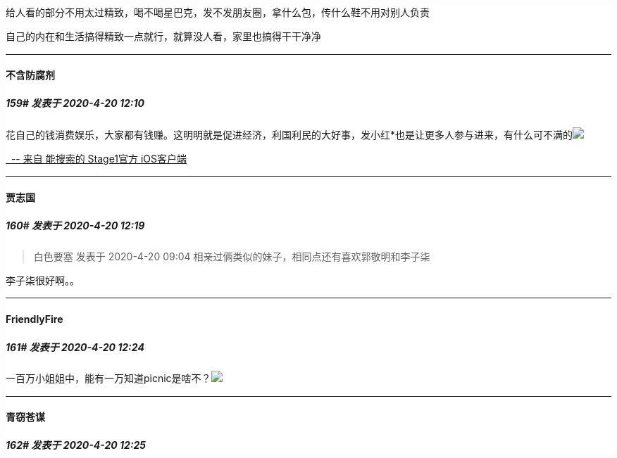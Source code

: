 给人看的部分不用太过精致，喝不喝星巴克，发不发朋友圈，拿什么包，传什么鞋不用对别人负责

自己的内在和生活搞得精致一点就行，就算没人看，家里也搞得干干净净







-----

####  不含防腐剂  
##### 159#       发表于 2020-4-20 12:10




花自己的钱消费娱乐，大家都有钱赚。这明明就是促进经济，利国利民的大好事，发小红*也是让更多人参与进来，有什么可不满的<img src="https://static.saraba1st.com/image/smiley/face2017/027.png" referrerpolicy="no-referrer">

[  -- 来自 能搜索的 Stage1官方 iOS客户端](https://itunes.apple.com/fi/app/saraba1st/id1221237470?mt=8)







-----

####  贾志国  
##### 160#       发表于 2020-4-20 12:19



<blockquote>白色要塞 发表于 2020-4-20 09:04
相亲过俩类似的妹子，相同点还有喜欢郭敬明和李子柒</blockquote>
李子柒很好啊。。







-----

####  FriendlyFire  
##### 161#       发表于 2020-4-20 12:24




一百万小姐姐中，能有一万知道picnic是啥不？<img src="https://static.saraba1st.com/image/smiley/carton2017/055.png" referrerpolicy="no-referrer">







-----

####  青窃苍谋  
##### 162#       发表于 2020-4-20 12:25

